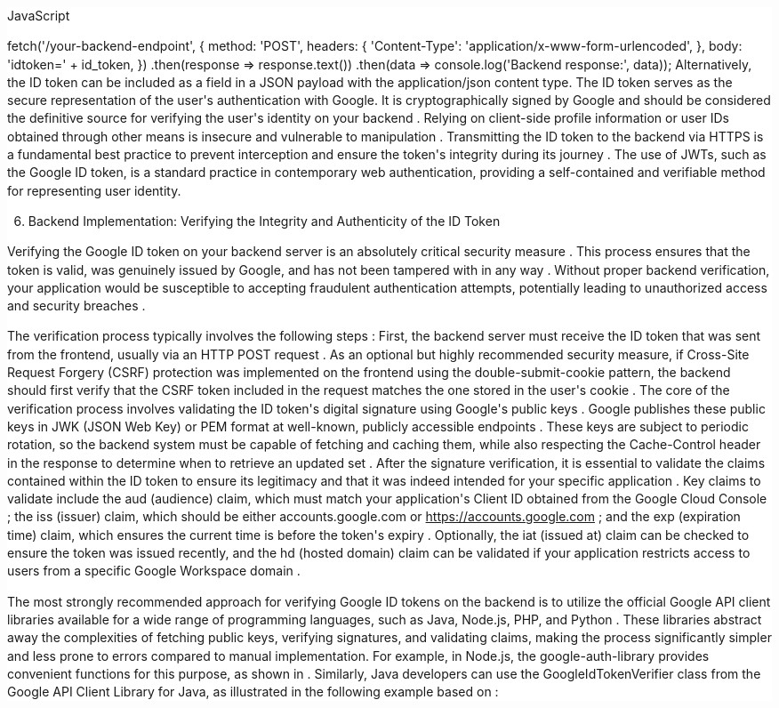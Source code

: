 JavaScript

fetch('/your-backend-endpoint', {
  method: 'POST',
  headers: {
    'Content-Type': 'application/x-www-form-urlencoded',
  },
  body: 'idtoken=' + id_token,
})
.then(response => response.text())
.then(data => console.log('Backend response:', data));
Alternatively, the ID token can be included as a field in a JSON payload with the application/json content type. The ID token serves as the secure representation of the user's authentication with Google. It is cryptographically signed by Google and should be considered the definitive source for verifying the user's identity on your backend . Relying on client-side profile information or user IDs obtained through other means is insecure and vulnerable to manipulation . Transmitting the ID token to the backend via HTTPS is a fundamental best practice to prevent interception and ensure the token's integrity during its journey . The use of JWTs, such as the Google ID token, is a standard practice in contemporary web authentication, providing a self-contained and verifiable method for representing user identity.   

6. Backend Implementation: Verifying the Integrity and Authenticity of the ID Token

Verifying the Google ID token on your backend server is an absolutely critical security measure . This process ensures that the token is valid, was genuinely issued by Google, and has not been tampered with in any way . Without proper backend verification, your application would be susceptible to accepting fraudulent authentication attempts, potentially leading to unauthorized access and security breaches .   

The verification process typically involves the following steps : First, the backend server must receive the ID token that was sent from the frontend, usually via an HTTP POST request . As an optional but highly recommended security measure, if Cross-Site Request Forgery (CSRF) protection was implemented on the frontend using the double-submit-cookie pattern, the backend should first verify that the CSRF token included in the request matches the one stored in the user's cookie . The core of the verification process involves validating the ID token's digital signature using Google's public keys . Google publishes these public keys in JWK (JSON Web Key) or PEM format at well-known, publicly accessible endpoints . These keys are subject to periodic rotation, so the backend system must be capable of fetching and caching them, while also respecting the Cache-Control header in the response to determine when to retrieve an updated set . After the signature verification, it is essential to validate the claims contained within the ID token to ensure its legitimacy and that it was indeed intended for your specific application . Key claims to validate include the aud (audience) claim, which must match your application's Client ID obtained from the Google Cloud Console ; the iss (issuer) claim, which should be either accounts.google.com or https://accounts.google.com ; and the exp (expiration time) claim, which ensures the current time is before the token's expiry . Optionally, the iat (issued at) claim can be checked to ensure the token was issued recently, and the hd (hosted domain) claim can be validated if your application restricts access to users from a specific Google Workspace domain .   

The most strongly recommended approach for verifying Google ID tokens on the backend is to utilize the official Google API client libraries available for a wide range of programming languages, such as Java, Node.js, PHP, and Python . These libraries abstract away the complexities of fetching public keys, verifying signatures, and validating claims, making the process significantly simpler and less prone to errors compared to manual implementation. For example, in Node.js, the google-auth-library provides convenient functions for this purpose, as shown in . Similarly, Java developers can use the GoogleIdTokenVerifier class from the Google API Client Library for Java, as illustrated in the following example based on :   
